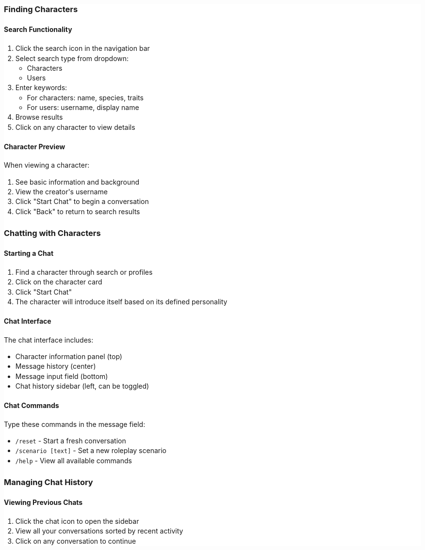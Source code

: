 ### Finding Characters

#### Search Functionality

1. Click the search icon in the navigation bar
2. Select search type from dropdown:
    - Characters
    - Users
3. Enter keywords:
    - For characters: name, species, traits
    - For users: username, display name
4. Browse results
5. Click on any character to view details

#### Character Preview

When viewing a character:
1. See basic information and background
2. View the creator's username
3. Click "Start Chat" to begin a conversation
4. Click "Back" to return to search results

### Chatting with Characters

#### Starting a Chat

1. Find a character through search or profiles
2. Click on the character card
3. Click "Start Chat"
4. The character will introduce itself based on its defined personality

#### Chat Interface

The chat interface includes:
- Character information panel (top)
- Message history (center)
- Message input field (bottom)
- Chat history sidebar (left, can be toggled)

#### Chat Commands

Type these commands in the message field:
- `/reset` - Start a fresh conversation
- `/scenario [text]` - Set a new roleplay scenario
- `/help` - View all available commands

### Managing Chat History

#### Viewing Previous Chats

1. Click the chat icon to open the sidebar
2. View all your conversations sorted by recent activity
3. Click on any conversation to continue
